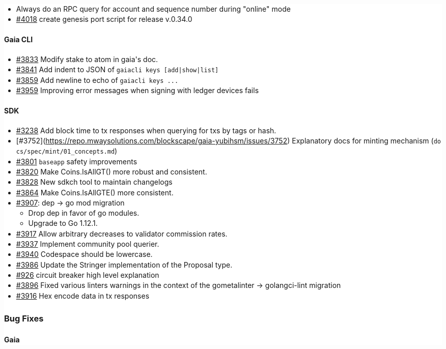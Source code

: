   * Always do an RPC query for account and sequence number during "online" mode
* [\#4018](https://repo.mwaysolutions.com/blockscape/gaia-yubihsm/issues/4018) create genesis port script for release v.0.34.0

#### Gaia CLI

* [\#3833](https://repo.mwaysolutions.com/blockscape/gaia-yubihsm/issues/3833) Modify stake to atom in gaia's doc.
* [\#3841](https://repo.mwaysolutions.com/blockscape/gaia-yubihsm/issues/3841) Add indent to JSON of `gaiacli keys [add|show|list]`
* [\#3859](https://repo.mwaysolutions.com/blockscape/gaia-yubihsm/issues/3859) Add newline to echo of `gaiacli keys ...`
* [\#3959](https://repo.mwaysolutions.com/blockscape/gaia-yubihsm/issues/3959) Improving error messages when signing with ledger devices fails

#### SDK

* [\#3238](https://repo.mwaysolutions.com/blockscape/gaia-yubihsm/issues/3238) Add block time to tx responses when querying for
  txs by tags or hash.
* \[\#3752](https://repo.mwaysolutions.com/blockscape/gaia-yubihsm/issues/3752) Explanatory docs for minting mechanism (`docs/spec/mint/01_concepts.md`)
* [\#3801](https://repo.mwaysolutions.com/blockscape/gaia-yubihsm/issues/3801) `baseapp` safety improvements
* [\#3820](https://repo.mwaysolutions.com/blockscape/gaia-yubihsm/issues/3820) Make Coins.IsAllGT() more robust and consistent.
* [\#3828](https://repo.mwaysolutions.com/blockscape/gaia-yubihsm/issues/3828) New sdkch tool to maintain changelogs
* [\#3864](https://repo.mwaysolutions.com/blockscape/gaia-yubihsm/issues/3864) Make Coins.IsAllGTE() more consistent.
* [\#3907](https://repo.mwaysolutions.com/blockscape/gaia-yubihsm/issues/3907): dep -> go mod migration
  * Drop dep in favor of go modules.
  * Upgrade to Go 1.12.1.
* [\#3917](https://repo.mwaysolutions.com/blockscape/gaia-yubihsm/issues/3917) Allow arbitrary decreases to validator commission rates.
* [\#3937](https://repo.mwaysolutions.com/blockscape/gaia-yubihsm/issues/3937) Implement community pool querier.
* [\#3940](https://repo.mwaysolutions.com/blockscape/gaia-yubihsm/issues/3940) Codespace should be lowercase.
* [\#3986](https://repo.mwaysolutions.com/blockscape/gaia-yubihsm/issues/3986) Update the Stringer implementation of the Proposal type.
* [\#926](https://repo.mwaysolutions.com/blockscape/gaia-yubihsm/issues/926) circuit breaker high level explanation
* [\#3896](https://repo.mwaysolutions.com/blockscape/gaia-yubihsm/issues/3896) Fixed various linters warnings in the context of the gometalinter -> golangci-lint migration
* [\#3916](https://repo.mwaysolutions.com/blockscape/gaia-yubihsm/issues/3916) Hex encode data in tx responses

### Bug Fixes

#### Gaia
